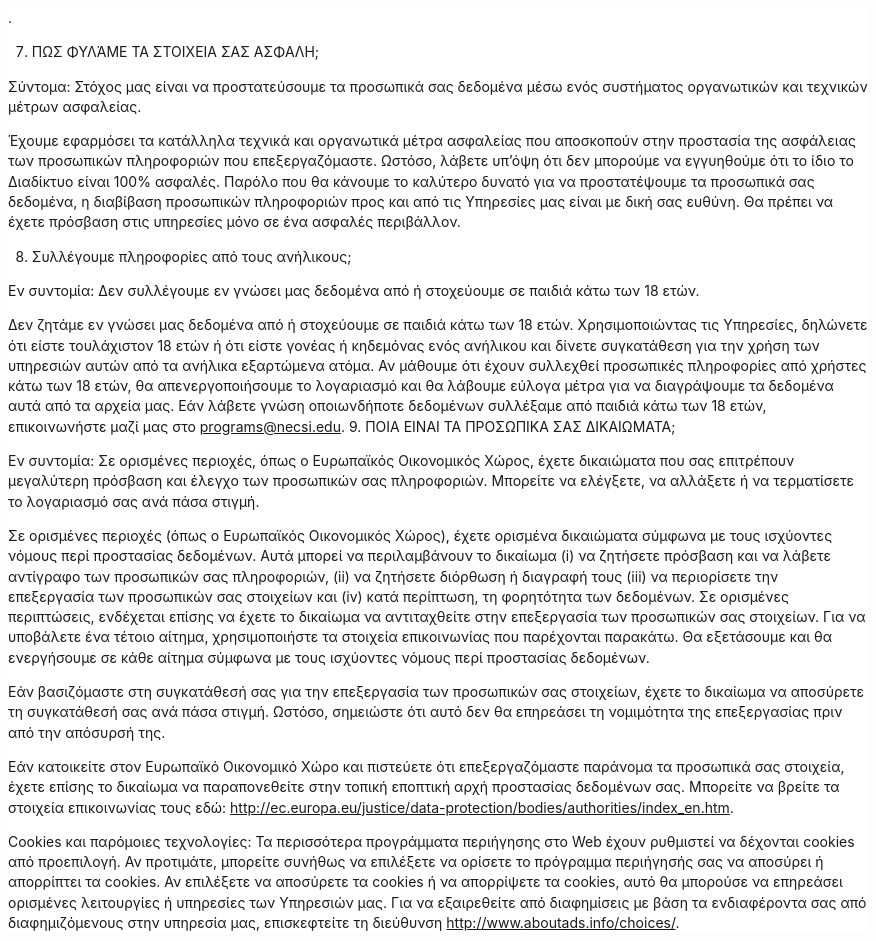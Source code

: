 .


7. ΠΩΣ ΦΥΛΆΜΕ ΤΑ ΣΤΟΙΧΕΙΑ ΣΑΣ ΑΣΦΑΛΗ;

Σύντομα: Στόχος μας είναι να προστατεύσουμε τα προσωπικά σας δεδομένα μέσω ενός συστήματος οργανωτικών και τεχνικών μέτρων ασφαλείας.

Έχουμε εφαρμόσει τα κατάλληλα τεχνικά και οργανωτικά μέτρα ασφαλείας που αποσκοπούν στην προστασία της ασφάλειας των προσωπικών πληροφοριών που επεξεργαζόμαστε. Ωστόσο, λάβετε υπ’όψη ότι δεν μπορούμε να εγγυηθούμε ότι το ίδιο το Διαδίκτυο είναι 100% ασφαλές. Παρόλο που θα κάνουμε το καλύτερο δυνατό για να προστατέψουμε τα προσωπικά σας δεδομένα, η διαβίβαση προσωπικών πληροφοριών προς και από τις Υπηρεσίες μας είναι με δική σας ευθύνη. Θα πρέπει να έχετε πρόσβαση στις υπηρεσίες μόνο σε ένα ασφαλές περιβάλλον.


8. Συλλέγουμε πληροφορίες από τους ανήλικους;

Εν συντομία: Δεν συλλέγουμε εν γνώσει μας δεδομένα από ή στοχεύουμε σε παιδιά κάτω των 18 ετών.

Δεν ζητάμε εν γνώσει μας δεδομένα από ή στοχεύουμε σε παιδιά κάτω των 18 ετών. Χρησιμοποιώντας τις Υπηρεσίες, δηλώνετε ότι είστε τουλάχιστον 18 ετών ή ότι είστε γονέας ή κηδεμόνας ενός ανήλικου και δίνετε συγκατάθεση για την χρήση των υπηρεσιών αυτών από τα ανήλικα εξαρτώμενα ατόμα. Αν μάθουμε ότι έχουν συλλεχθεί προσωπικές πληροφορίες από χρήστες κάτω των 18 ετών, θα απενεργοποιήσουμε το λογαριασμό και θα λάβουμε εύλογα μέτρα για να διαγράψουμε τα δεδομένα αυτά από τα αρχεία μας. Εάν λάβετε γνώση οποιωνδήποτε δεδομένων συλλέξαμε από παιδιά κάτω των 18 ετών, επικοινωνήστε μαζί μας στο programs@necsi.edu.
9. ΠΟΙΑ ΕΙΝΑΙ ΤΑ ΠΡΟΣΩΠΙΚΑ ΣΑΣ ΔΙΚΑΙΩΜΑΤΑ;

Εν συντομία: Σε ορισμένες περιοχές, όπως ο Ευρωπαϊκός Οικονομικός Χώρος, έχετε δικαιώματα που σας επιτρέπουν μεγαλύτερη πρόσβαση και έλεγχο των προσωπικών σας πληροφοριών. Μπορείτε να ελέγξετε, να αλλάξετε ή να τερματίσετε το λογαριασμό σας ανά πάσα στιγμή.

Σε ορισμένες περιοχές (όπως ο Ευρωπαϊκός Οικονομικός Χώρος), έχετε ορισμένα δικαιώματα σύμφωνα με τους ισχύοντες νόμους περί προστασίας δεδομένων. Αυτά μπορεί να περιλαμβάνουν το δικαίωμα (i) να ζητήσετε πρόσβαση και να λάβετε αντίγραφο των προσωπικών σας πληροφοριών, (ii) να ζητήσετε διόρθωση ή διαγραφή τους (iii) να περιορίσετε την επεξεργασία των προσωπικών σας στοιχείων και (iv) κατά περίπτωση, τη φορητότητα των δεδομένων. Σε ορισμένες περιπτώσεις, ενδέχεται επίσης να έχετε το δικαίωμα να αντιταχθείτε στην επεξεργασία των προσωπικών σας στοιχείων. Για να υποβάλετε ένα τέτοιο αίτημα, χρησιμοποιήστε τα στοιχεία επικοινωνίας που παρέχονται παρακάτω. Θα εξετάσουμε και θα ενεργήσουμε σε κάθε αίτημα σύμφωνα με τους ισχύοντες νόμους περί προστασίας δεδομένων.

Εάν βασιζόμαστε στη συγκατάθεσή σας για την επεξεργασία των προσωπικών σας στοιχείων, έχετε το δικαίωμα να αποσύρετε τη συγκατάθεσή σας ανά πάσα στιγμή. Ωστόσο, σημειώστε ότι αυτό δεν θα επηρεάσει τη νομιμότητα της επεξεργασίας πριν από την απόσυρσή της.

Εάν κατοικείτε στον Ευρωπαϊκό Οικονομικό Χώρο και πιστεύετε ότι επεξεργαζόμαστε παράνομα τα προσωπικά σας στοιχεία, έχετε επίσης το δικαίωμα να παραπονεθείτε στην τοπική εποπτική αρχή προστασίας δεδομένων σας. Μπορείτε να βρείτε τα στοιχεία επικοινωνίας τους εδώ: http://ec.europa.eu/justice/data-protection/bodies/authorities/index_en.htm.

Cookies και παρόμοιες τεχνολογίες: Τα περισσότερα προγράμματα περιήγησης στο Web έχουν ρυθμιστεί να δέχονται cookies από προεπιλογή. Αν προτιμάτε, μπορείτε συνήθως να επιλέξετε να ορίσετε το πρόγραμμα περιήγησής σας να αποσύρει ή απορρίπτει τα cookies. Αν επιλέξετε να αποσύρετε τα cookies ή να απορρίψετε τα cookies, αυτό θα μπορούσε να επηρεάσει ορισμένες λειτουργίες ή υπηρεσίες των Υπηρεσιών μας. Για να εξαιρεθείτε από διαφημίσεις με βάση τα ενδιαφέροντα σας από διαφημιζόμενους στην υπηρεσία μας, επισκεφτείτε τη διεύθυνση http://www.aboutads.info/choices/.
